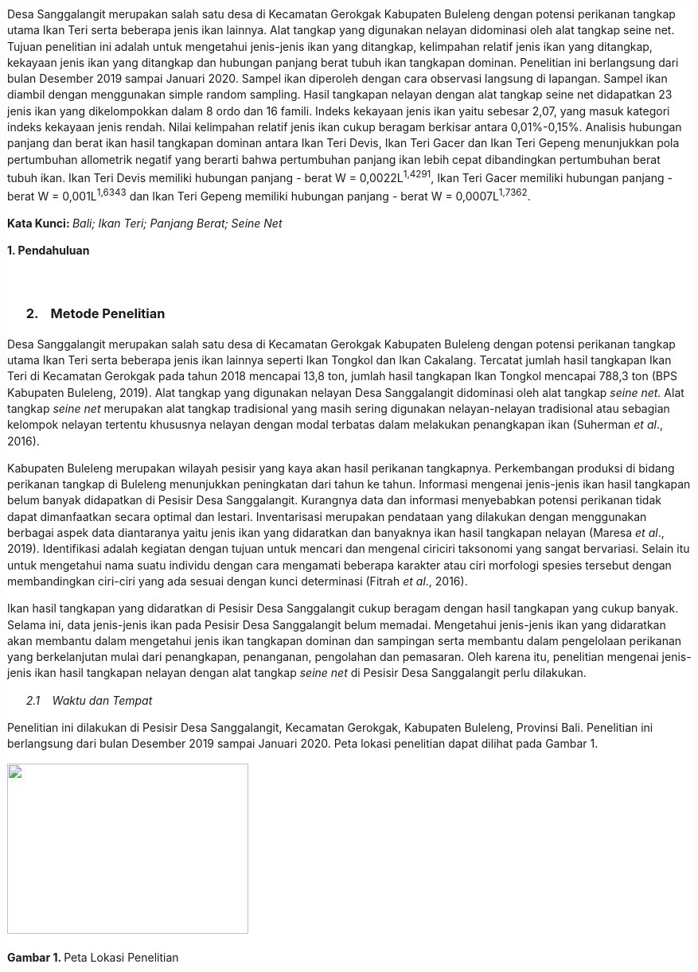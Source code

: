 <p><span class="font3">Desa Sanggalangit merupakan salah satu desa di Kecamatan Gerokgak Kabupaten Buleleng dengan potensi perikanan tangkap utama Ikan Teri serta beberapa jenis ikan lainnya. Alat tangkap yang digunakan nelayan didominasi oleh alat tangkap seine net. Tujuan penelitian ini adalah untuk mengetahui jenis-jenis ikan yang ditangkap, kelimpahan relatif jenis ikan yang ditangkap, kekayaan jenis ikan yang ditangkap dan hubungan panjang berat tubuh ikan tangkapan dominan. Penelitian ini berlangsung dari bulan Desember 2019 sampai Januari 2020. Sampel ikan diperoleh dengan cara observasi langsung di lapangan. Sampel ikan diambil dengan menggunakan simple random sampling. Hasil tangkapan nelayan dengan alat tangkap seine net didapatkan 23 jenis ikan yang dikelompokkan dalam 8 ordo dan 16 famili. Indeks kekayaan jenis ikan yaitu sebesar 2,07, yang masuk kategori indeks kekayaan jenis rendah. Nilai kelimpahan relatif jenis ikan cukup beragam berkisar antara 0,01%-0,15%. Analisis hubungan panjang dan berat ikan hasil tangkapan dominan antara Ikan Teri Devis, Ikan Teri Gacer dan Ikan Teri Gepeng menunjukkan pola pertumbuhan allometrik negatif yang berarti bahwa pertumbuhan panjang ikan lebih cepat dibandingkan pertumbuhan berat tubuh ikan. Ikan Teri Devis memiliki hubungan panjang - berat W = 0,0022L<sup>1,4291</sup>, Ikan Teri Gacer memiliki hubungan panjang - berat W = 0,001L<sup>1,6343</sup> dan Ikan Teri Gepeng memiliki hubungan panjang - berat W = 0,0007L<sup>1,7362</sup>.</span></p>
<p><span class="font3" style="font-weight:bold;">Kata Kunci: </span><span class="font3" style="font-style:italic;">Bali; Ikan Teri; Panjang Berat; Seine Net</span></p>
<div>
<p><span class="font4" style="font-weight:bold;">1. Pendahuluan</span></p>
</div><br clear="all">
<ul style="list-style:none;"><li>
<h3><a name="bookmark4"></a><span class="font4" style="font-weight:bold;"><a name="bookmark5"></a>2. &nbsp;&nbsp;&nbsp;Metode Penelitian</span></h3></li></ul>
<p><span class="font4">Desa Sanggalangit merupakan salah satu desa di Kecamatan Gerokgak Kabupaten Buleleng dengan potensi perikanan tangkap utama Ikan Teri serta beberapa jenis ikan lainnya seperti Ikan Tongkol dan Ikan Cakalang. Tercatat jumlah hasil tangkapan Ikan Teri di Kecamatan Gerokgak pada tahun 2018 mencapai 13,8 ton, jumlah hasil tangkapan Ikan Tongkol mencapai 788,3 ton (BPS Kabupaten Buleleng, 2019). Alat tangkap yang digunakan nelayan Desa Sanggalangit didominasi oleh alat tangkap </span><span class="font4" style="font-style:italic;">seine net.</span><span class="font4"> Alat tangkap </span><span class="font4" style="font-style:italic;">seine net </span><span class="font4">merupakan alat tangkap tradisional yang masih sering digunakan nelayan-nelayan tradisional atau sebagian kelompok nelayan tertentu khususnya nelayan dengan modal terbatas dalam melakukan penangkapan ikan (Suherman </span><span class="font4" style="font-style:italic;">et al</span><span class="font4">., 2016).</span></p>
<p><span class="font4">Kabupaten Buleleng merupakan wilayah pesisir yang kaya akan hasil perikanan tangkapnya. Perkembangan produksi di bidang perikanan tangkap di Buleleng menunjukkan peningkatan dari tahun ke tahun. Informasi mengenai jenis-jenis ikan hasil tangkapan belum banyak didapatkan di Pesisir Desa Sanggalangit. Kurangnya data dan informasi menyebabkan potensi perikanan tidak dapat dimanfaatkan secara optimal dan lestari. Inventarisasi merupakan pendataan yang dilakukan dengan menggunakan berbagai aspek data diantaranya yaitu jenis ikan yang didaratkan dan banyaknya ikan hasil tangkapan nelayan (Maresa </span><span class="font4" style="font-style:italic;">et al</span><span class="font4">., 2019). Identifikasi adalah kegiatan dengan tujuan untuk mencari dan mengenal ciriciri taksonomi yang sangat bervariasi. Selain itu untuk mengetahui nama suatu individu dengan cara mengamati beberapa karakter atau ciri morfologi spesies tersebut dengan membandingkan ciri-ciri yang ada sesuai dengan kunci determinasi (Fitrah </span><span class="font4" style="font-style:italic;">et al</span><span class="font4">., 2016).</span></p>
<p><span class="font4">Ikan hasil tangkapan yang didaratkan di Pesisir Desa Sanggalangit cukup beragam dengan hasil tangkapan yang cukup banyak. Selama ini, data jenis-jenis ikan pada Pesisir Desa Sanggalangit belum memadai. Mengetahui jenis-jenis ikan yang didaratkan akan membantu dalam mengetahui jenis ikan tangkapan dominan dan sampingan serta membantu dalam pengelolaan perikanan yang berkelanjutan mulai dari penangkapan, penanganan, pengolahan dan pemasaran. Oleh karena itu, penelitian mengenai jenis-jenis ikan hasil tangkapan nelayan dengan alat tangkap </span><span class="font4" style="font-style:italic;">seine net</span><span class="font4"> di Pesisir Desa Sanggalangit perlu dilakukan.</span></p>
<ul style="list-style:none;"><li>
<p><span class="font4" style="font-style:italic;">2.1 &nbsp;&nbsp;&nbsp;Waktu dan Tempat</span></p></li></ul>
<p><span class="font4">Penelitian ini dilakukan di Pesisir Desa Sanggalangit, Kecamatan Gerokgak, Kabupaten Buleleng, Provinsi Bali. Penelitian ini berlangsung dari bulan Desember 2019 sampai Januari 2020. Peta lokasi penelitian dapat dilihat pada Gambar 1.</span></p><img src="https://jurnal.harianregional.com/media/59721-1.jpg" alt="" style="width:227pt;height:161pt;">
<p><span class="font3" style="font-weight:bold;">Gambar 1. </span><span class="font3">Peta Lokasi Penelitian</span></p>
<ul style="list-style:none;"><li>